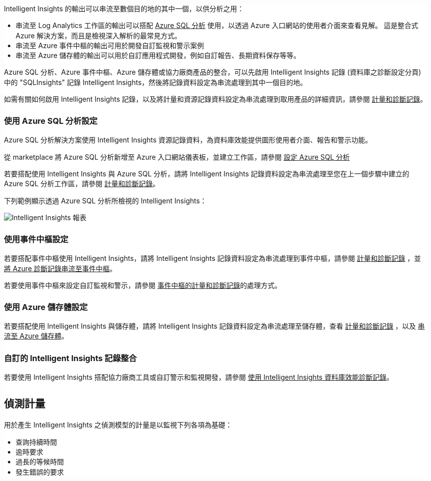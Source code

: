 Intelligent Insights 的輸出可以串流至數個目的地的其中一個，以供分析之用：

- 串流至 Log Analytics 工作區的輸出可以搭配 [Azure SQL 分析](../../azure-monitor/insights/azure-sql.md) 使用，以透過 Azure 入口網站的使用者介面來查看見解。 這是整合式 Azure 解決方案，而且是檢視深入解析的最常見方式。
- 串流至 Azure 事件中樞的輸出可用於開發自訂監視和警示案例
- 串流至 Azure 儲存體的輸出可以用於自訂應用程式開發，例如自訂報告、長期資料保存等等。

Azure SQL 分析、Azure 事件中樞、Azure 儲存體或協力廠商產品的整合，可以先啟用 Intelligent Insights 記錄 (資料庫之診斷設定分頁) 中的 "SQLInsights" 記錄 Intelligent Insights，然後將記錄資料設定為串流處理到其中一個目的地。

如需有關如何啟用 Intelligent Insights 記錄，以及將計量和資源記錄資料設定為串流處理到取用產品的詳細資訊，請參閱 [計量和診斷記錄](metrics-diagnostic-telemetry-logging-streaming-export-configure.md)。

### <a name="set-up-with-azure-sql-analytics"></a>使用 Azure SQL 分析設定

Azure SQL 分析解決方案使用 Intelligent Insights 資源記錄資料，為資料庫效能提供圖形使用者介面、報告和警示功能。

從 marketplace 將 Azure SQL 分析新增至 Azure 入口網站儀表板，並建立工作區，請參閱 [設定 Azure SQL 分析](../../azure-monitor/insights/azure-sql.md#configuration)

若要搭配使用 Intelligent Insights 與 Azure SQL 分析，請將 Intelligent Insights 記錄資料設定為串流處理至您在上一個步驟中建立的 Azure SQL 分析工作區，請參閱 [計量和診斷記錄](metrics-diagnostic-telemetry-logging-streaming-export-configure.md)。

下列範例顯示透過 Azure SQL 分析所檢視的 Intelligent Insights：

![Intelligent Insights 報表](./media/intelligent-insights-overview/intelligent-insights-azure-sql-analytics.png)

### <a name="set-up-with-event-hubs"></a>使用事件中樞設定

若要搭配事件中樞使用 Intelligent Insights，請將 Intelligent Insights 記錄資料設定為串流處理到事件中樞，請參閱 [計量和診斷記錄](metrics-diagnostic-telemetry-logging-streaming-export-configure.md) ，並 [將 Azure 診斷記錄串流至事件中樞](../../azure-monitor/platform/resource-logs.md#send-to-azure-event-hubs)。

若要使用事件中樞來設定自訂監視和警示，請參閱 [事件中樞的計量和診斷記錄](metrics-diagnostic-telemetry-logging-streaming-export-configure.md#what-to-do-with-metrics-and-resource-logs-in-event-hubs)的處理方式。

### <a name="set-up-with-azure-storage"></a>使用 Azure 儲存體設定

若要搭配使用 Intelligent Insights 與儲存體，請將 Intelligent Insights 記錄資料設定為串流處理至儲存體，查看 [計量和診斷記錄](metrics-diagnostic-telemetry-logging-streaming-export-configure.md) ，以及 [串流至 Azure 儲存體](metrics-diagnostic-telemetry-logging-streaming-export-configure.md#stream-into-azure-storage)。

### <a name="custom-integrations-of-intelligent-insights-log"></a>自訂的 Intelligent Insights 記錄整合

若要使用 Intelligent Insights 搭配協力廠商工具或自訂警示和監視開發，請參閱 [使用 Intelligent Insights 資料庫效能診斷記錄](intelligent-insights-use-diagnostics-log.md)。

## <a name="detection-metrics"></a>偵測計量

用於產生 Intelligent Insights 之偵測模型的計量是以監視下列各項為基礎：

- 查詢持續時間
- 逾時要求
- 過長的等候時間
- 發生錯誤的要求
